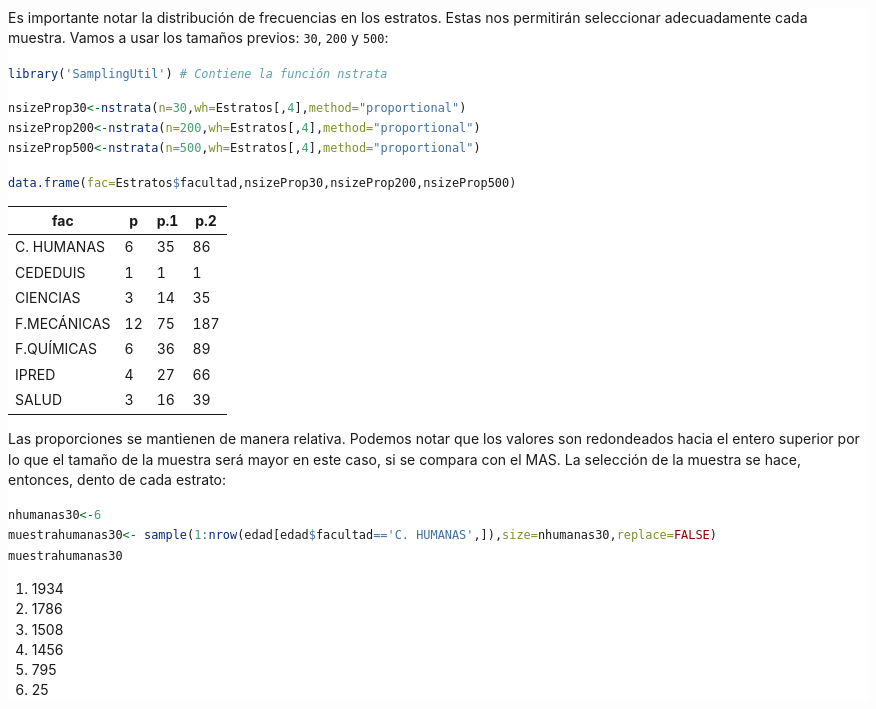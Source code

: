 

Es importante notar la distribución de frecuencias en los estratos. Estas nos permitirán seleccionar adecuadamente cada muestra. Vamos a usar los tamaños previos: `30`, `200` y `500`:


```R
library('SamplingUtil') # Contiene la función nstrata
```


```R
nsizeProp30<-nstrata(n=30,wh=Estratos[,4],method="proportional")
nsizeProp200<-nstrata(n=200,wh=Estratos[,4],method="proportional")
nsizeProp500<-nstrata(n=500,wh=Estratos[,4],method="proportional")
```


```R
data.frame(fac=Estratos$facultad,nsizeProp30,nsizeProp200,nsizeProp500)
```


<table>
<thead><tr><th scope=col>fac</th><th scope=col>p</th><th scope=col>p.1</th><th scope=col>p.2</th></tr></thead>
<tbody>
	<tr><td>C. HUMANAS </td><td> 6         </td><td>35         </td><td> 86        </td></tr>
	<tr><td>CEDEDUIS   </td><td> 1         </td><td> 1         </td><td>  1        </td></tr>
	<tr><td>CIENCIAS   </td><td> 3         </td><td>14         </td><td> 35        </td></tr>
	<tr><td>F.MECÁNICAS</td><td>12         </td><td>75         </td><td>187        </td></tr>
	<tr><td>F.QUÍMICAS </td><td> 6         </td><td>36         </td><td> 89        </td></tr>
	<tr><td>IPRED      </td><td> 4         </td><td>27         </td><td> 66        </td></tr>
	<tr><td>SALUD      </td><td> 3         </td><td>16         </td><td> 39        </td></tr>
</tbody>
</table>



Las proporciones se mantienen de manera relativa. Podemos notar que los valores son redondeados hacia el entero superior por lo que el tamaño de la muestra será mayor en este caso, si se compara con el MAS. La selección de la muestra se hace, entonces, dento de cada estrato:


```R
nhumanas30<-6
muestrahumanas30<- sample(1:nrow(edad[edad$facultad=='C. HUMANAS',]),size=nhumanas30,replace=FALSE)
muestrahumanas30
```


<ol class=list-inline>
	<li>1934</li>
	<li>1786</li>
	<li>1508</li>
	<li>1456</li>
	<li>795</li>
	<li>25</li>
</ol>

